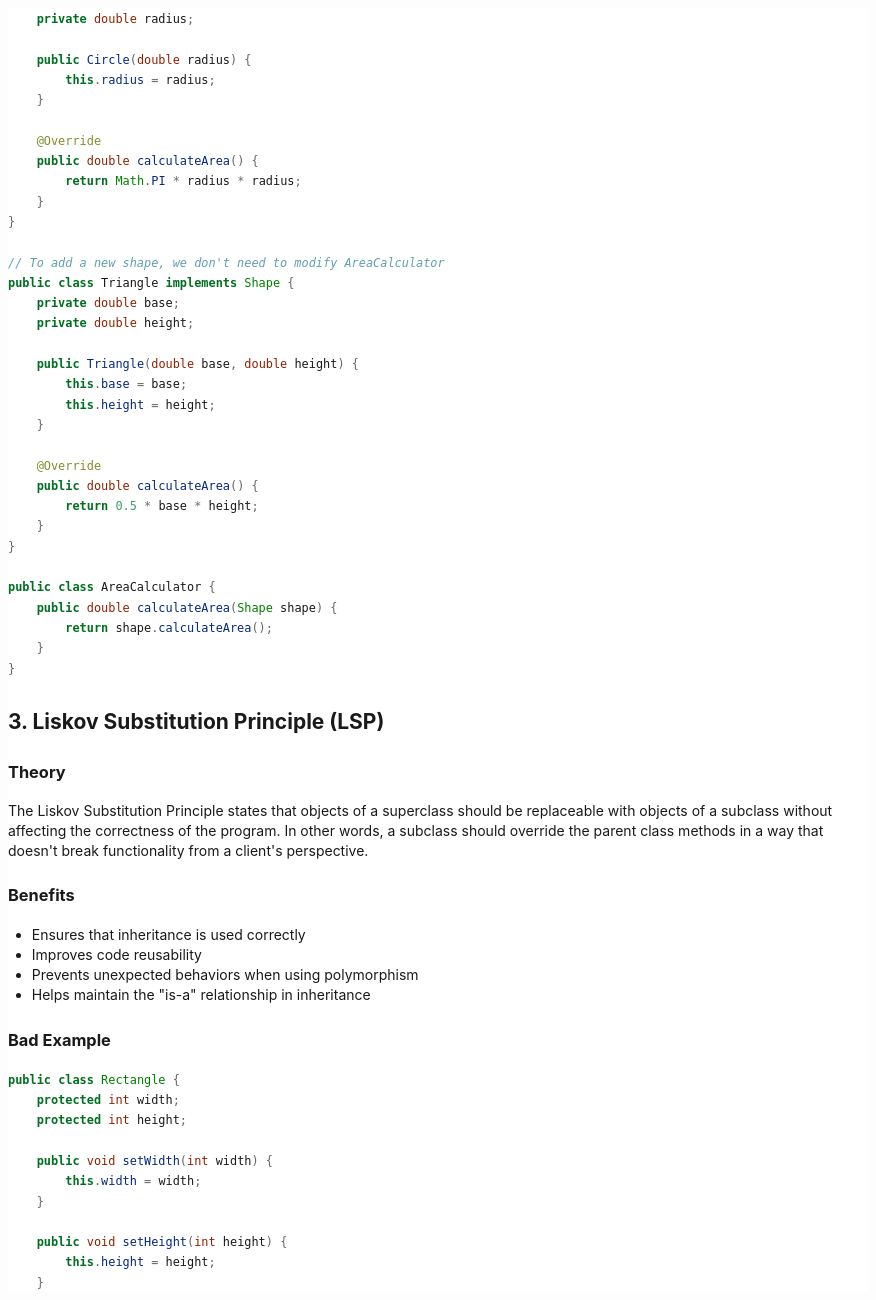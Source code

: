 ```java
    private double radius;
    
    public Circle(double radius) {
        this.radius = radius;
    }
    
    @Override
    public double calculateArea() {
        return Math.PI * radius * radius;
    }
}

// To add a new shape, we don't need to modify AreaCalculator
public class Triangle implements Shape {
    private double base;
    private double height;
    
    public Triangle(double base, double height) {
        this.base = base;
        this.height = height;
    }
    
    @Override
    public double calculateArea() {
        return 0.5 * base * height;
    }
}

public class AreaCalculator {
    public double calculateArea(Shape shape) {
        return shape.calculateArea();
    }
}
```

## 3. Liskov Substitution Principle (LSP)

### Theory
The Liskov Substitution Principle states that objects of a superclass should be replaceable with objects of a subclass without affecting the correctness of the program. In other words, a subclass should override the parent class methods in a way that doesn't break functionality from a client's perspective.

### Benefits
- Ensures that inheritance is used correctly
- Improves code reusability
- Prevents unexpected behaviors when using polymorphism
- Helps maintain the "is-a" relationship in inheritance

### Bad Example
```java
public class Rectangle {
    protected int width;
    protected int height;
    
    public void setWidth(int width) {
        this.width = width;
    }
    
    public void setHeight(int height) {
        this.height = height;
    }
```